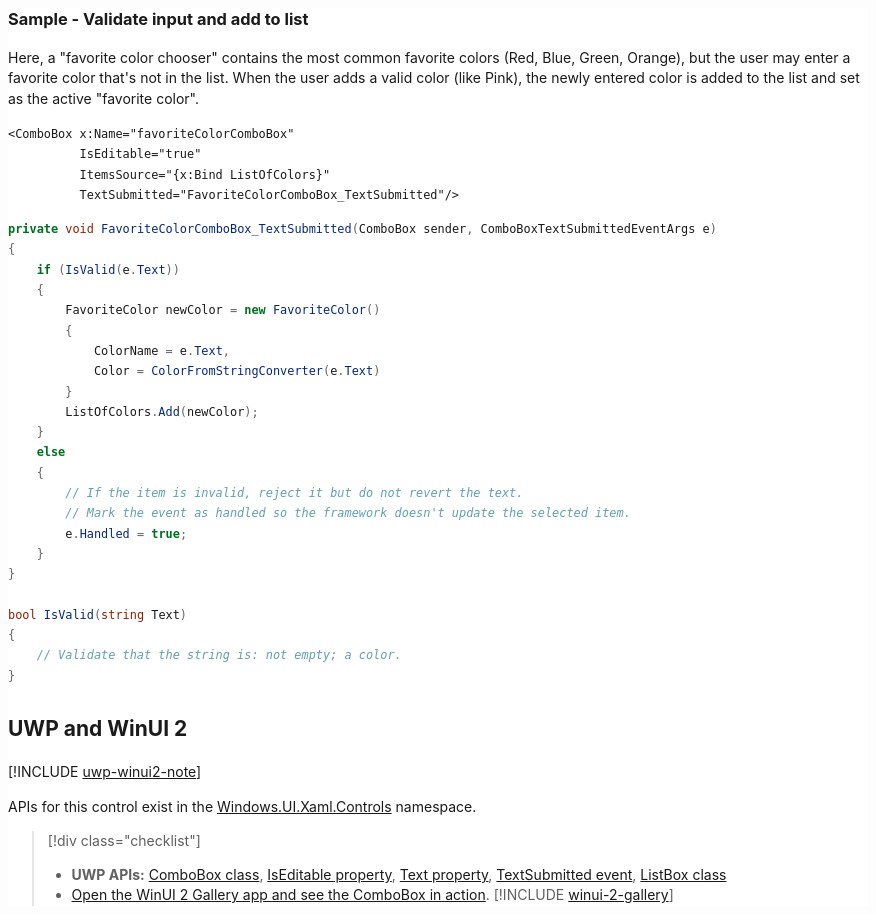 ### Sample - Validate input and add to list

Here, a "favorite color chooser" contains the most common favorite colors (Red, Blue, Green, Orange), but the user may enter a favorite color that's not in the list. When the user adds a valid color (like Pink), the newly entered color is added to the list and set as the active "favorite color".

```xaml
<ComboBox x:Name="favoriteColorComboBox"
          IsEditable="true"
          ItemsSource="{x:Bind ListOfColors}"
          TextSubmitted="FavoriteColorComboBox_TextSubmitted"/>
```

```csharp
private void FavoriteColorComboBox_TextSubmitted(ComboBox sender, ComboBoxTextSubmittedEventArgs e)
{
    if (IsValid(e.Text))
    {
        FavoriteColor newColor = new FavoriteColor()
        {
            ColorName = e.Text,
            Color = ColorFromStringConverter(e.Text)
        }
        ListOfColors.Add(newColor);
    }
    else
    {
        // If the item is invalid, reject it but do not revert the text.
        // Mark the event as handled so the framework doesn't update the selected item.
        e.Handled = true;
    }
}

bool IsValid(string Text)
{
    // Validate that the string is: not empty; a color.
}
```

## UWP and WinUI 2

[!INCLUDE [uwp-winui2-note](../../../includes/uwp-winui-2-note.md)]

APIs for this control exist in the [Windows.UI.Xaml.Controls](/uwp/api/Windows.UI.Xaml.Controls) namespace.

> [!div class="checklist"]
>
> - **UWP APIs:** [ComboBox class](/uwp/api/Windows.UI.Xaml.Controls.ComboBox), [IsEditable property](/uwp/api/windows.ui.xaml.controls.combobox.iseditable), [Text property](/uwp/api/Windows.UI.Xaml.Controls.ComboBox), [TextSubmitted event](/uwp/api/Windows.UI.Xaml.Controls.ComboBox), [ListBox class](/uwp/api/Windows.UI.Xaml.Controls.ListBox)
> - [Open the WinUI 2 Gallery app and see the ComboBox in action](winui2gallery:/item/ComboBox). [!INCLUDE [winui-2-gallery](../../../includes/winui-2-gallery.md)]
